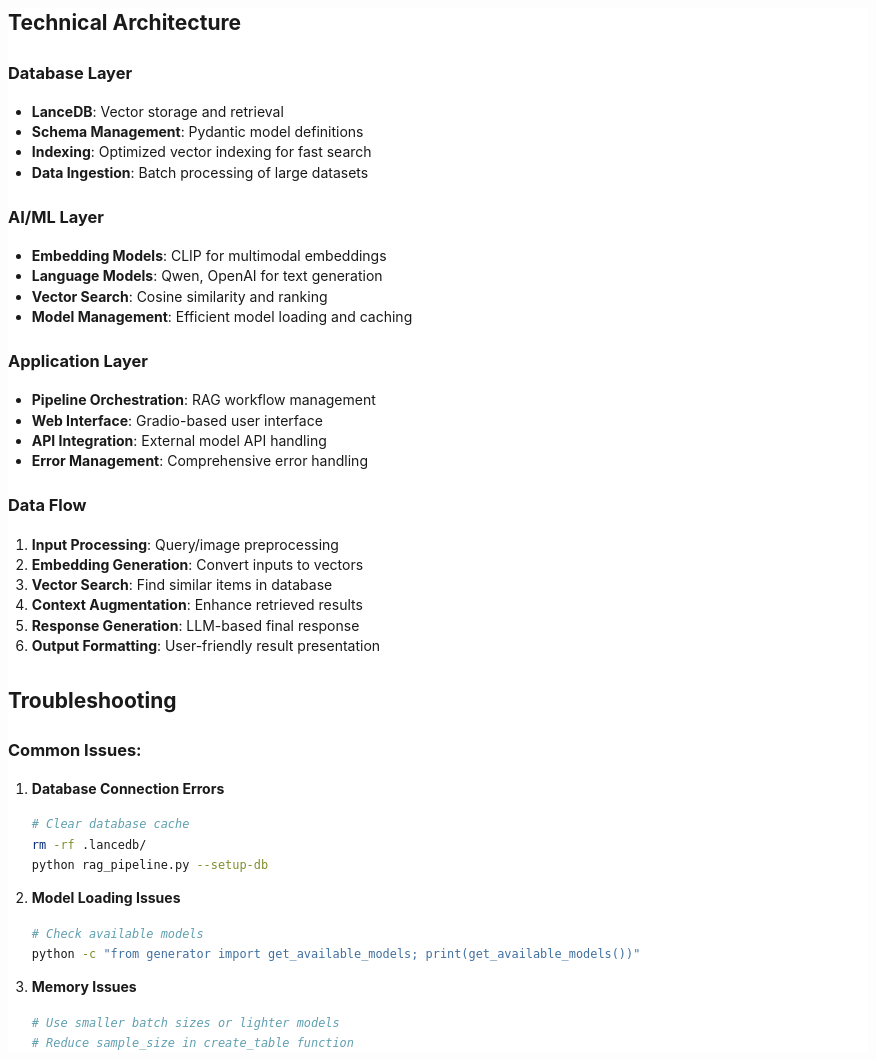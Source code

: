 ## Technical Architecture

### Database Layer
- **LanceDB**: Vector storage and retrieval
- **Schema Management**: Pydantic model definitions
- **Indexing**: Optimized vector indexing for fast search
- **Data Ingestion**: Batch processing of large datasets

### AI/ML Layer
- **Embedding Models**: CLIP for multimodal embeddings
- **Language Models**: Qwen, OpenAI for text generation
- **Vector Search**: Cosine similarity and ranking
- **Model Management**: Efficient model loading and caching

### Application Layer
- **Pipeline Orchestration**: RAG workflow management
- **Web Interface**: Gradio-based user interface
- **API Integration**: External model API handling
- **Error Management**: Comprehensive error handling

### Data Flow
1. **Input Processing**: Query/image preprocessing
2. **Embedding Generation**: Convert inputs to vectors
3. **Vector Search**: Find similar items in database
4. **Context Augmentation**: Enhance retrieved results
5. **Response Generation**: LLM-based final response
6. **Output Formatting**: User-friendly result presentation

## Troubleshooting

### Common Issues:

1. **Database Connection Errors**
   ```bash
   # Clear database cache
   rm -rf .lancedb/
   python rag_pipeline.py --setup-db
   ```

2. **Model Loading Issues**
   ```bash
   # Check available models
   python -c "from generator import get_available_models; print(get_available_models())"
   ```

3. **Memory Issues**
   ```bash
   # Use smaller batch sizes or lighter models
   # Reduce sample_size in create_table function
   ```
   